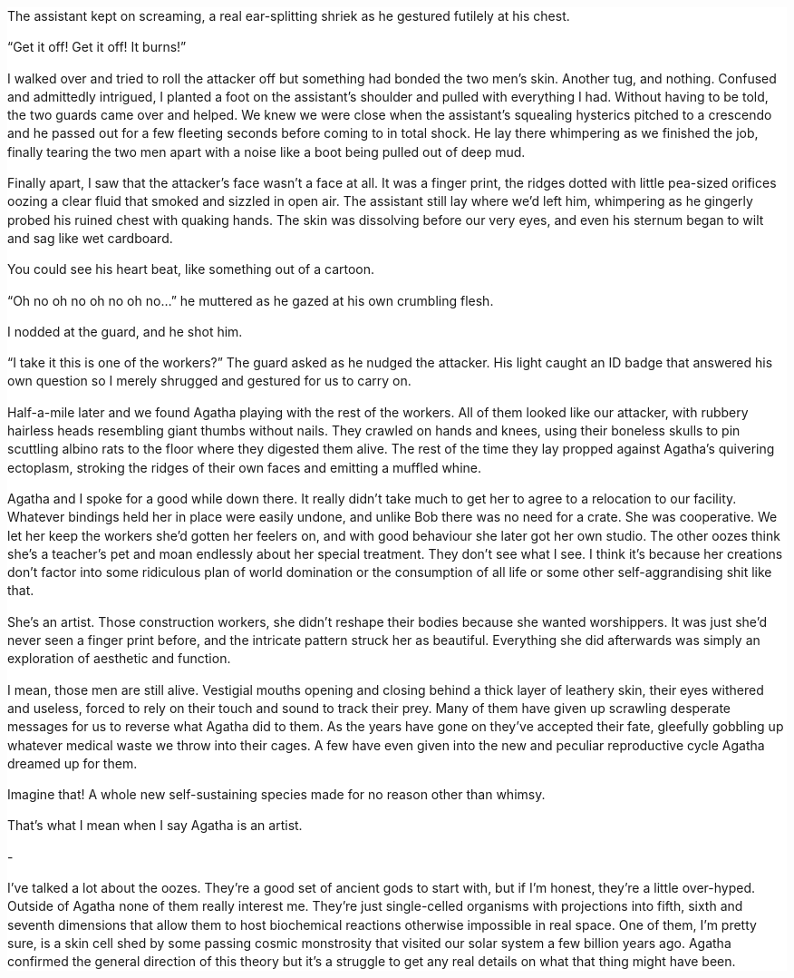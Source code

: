 The assistant kept on screaming, a real ear-splitting shriek as he gestured futilely at his chest.

“Get it off! Get it off! It burns!”

I walked over and tried to roll the attacker off but something had bonded the two men’s skin. Another tug, and nothing. Confused and admittedly intrigued, I planted a foot on the assistant’s shoulder and pulled with everything I had. Without having to be told, the two guards came over and helped. We knew we were close when the assistant’s squealing hysterics pitched to a crescendo and he passed out for a few fleeting seconds before coming to in total shock. He lay there whimpering as we finished the job, finally tearing the two men apart with a noise like a boot being pulled out of deep mud.

Finally apart, I saw that the attacker’s face wasn’t a face at all. It was a finger print, the ridges dotted with little pea-sized orifices oozing a clear fluid that smoked and sizzled in open air. The assistant still lay where we’d left him, whimpering as he gingerly probed his ruined chest with quaking hands. The skin was dissolving before our very eyes, and even his sternum began to wilt and sag like wet cardboard.

You could see his heart beat, like something out of a cartoon.

“Oh no oh no oh no oh no…” he muttered as he gazed at his own crumbling flesh.

I nodded at the guard, and he shot him.

“I take it this is one of the workers?” The guard asked as he nudged the attacker. His light caught an ID badge that answered his own question so I merely shrugged and gestured for us to carry on.

Half-a-mile later and we found Agatha playing with the rest of the workers. All of them looked like our attacker, with rubbery hairless heads resembling giant thumbs without nails. They crawled on hands and knees, using their boneless skulls to pin scuttling albino rats to the floor where they digested them alive. The rest of the time they lay propped against Agatha’s quivering ectoplasm, stroking the ridges of their own faces and emitting a muffled whine.

Agatha and I spoke for a good while down there. It really didn’t take much to get her to agree to a relocation to our facility. Whatever bindings held her in place were easily undone, and unlike Bob there was no need for a crate. She was cooperative. We let her keep the workers she’d gotten her feelers on, and with good behaviour she later got her own studio. The other oozes think she’s a teacher’s pet and moan endlessly about her special treatment. They don’t see what I see. I think it’s because her creations don’t factor into some ridiculous plan of world domination or the consumption of all life or some other self-aggrandising shit like that.

She’s an artist. Those construction workers, she didn’t reshape their bodies because she wanted worshippers. It was just she’d never seen a finger print before, and the intricate pattern struck her as beautiful. Everything she did afterwards was simply an exploration of aesthetic and function.

I mean, those men are still alive. Vestigial mouths opening and closing behind a thick layer of leathery skin, their eyes withered and useless, forced to rely on their touch and sound to track their prey. Many of them have given up scrawling desperate messages for us to reverse what Agatha did to them. As the years have gone on they’ve accepted their fate, gleefully gobbling up whatever medical waste we throw into their cages. A few have even given into the new and peculiar reproductive cycle Agatha dreamed up for them.

Imagine that! A whole new self-sustaining species made for no reason other than whimsy.

That’s what I mean when I say Agatha is an artist.

\-

I’ve talked a lot about the oozes. They’re a good set of ancient gods to start with, but if I’m honest, they’re a little over-hyped. Outside of Agatha none of them really interest me. They’re just single-celled organisms with projections into fifth, sixth and seventh dimensions that allow them to host biochemical reactions otherwise impossible in real space. One of them, I’m pretty sure, is a skin cell shed by some passing cosmic monstrosity that visited our solar system a few billion years ago. Agatha confirmed the general direction of this theory but it’s a struggle to get any real details on what that thing might have been.
